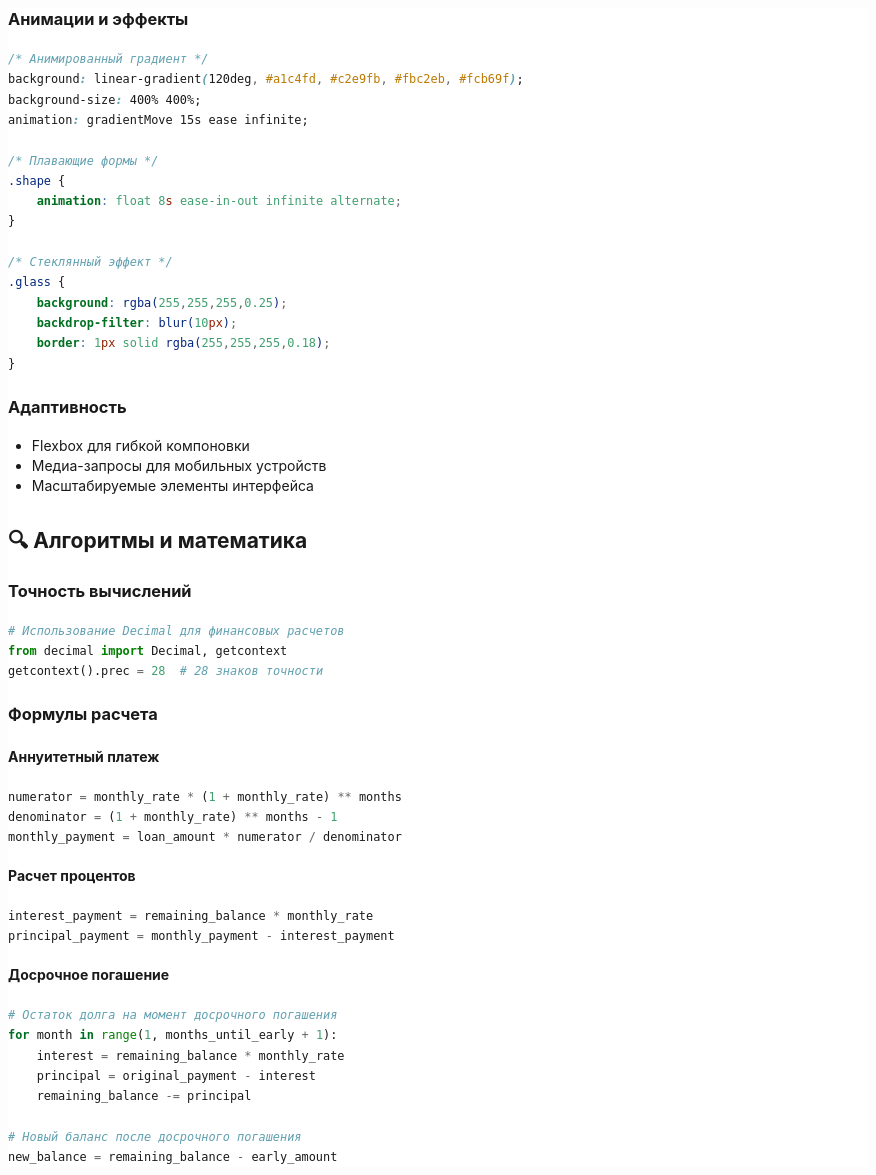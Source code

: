 ### Анимации и эффекты
```css
/* Анимированный градиент */
background: linear-gradient(120deg, #a1c4fd, #c2e9fb, #fbc2eb, #fcb69f);
background-size: 400% 400%;
animation: gradientMove 15s ease infinite;

/* Плавающие формы */
.shape {
    animation: float 8s ease-in-out infinite alternate;
}

/* Стеклянный эффект */
.glass {
    background: rgba(255,255,255,0.25);
    backdrop-filter: blur(10px);
    border: 1px solid rgba(255,255,255,0.18);
}
```

### Адаптивность
- Flexbox для гибкой компоновки
- Медиа-запросы для мобильных устройств
- Масштабируемые элементы интерфейса

## 🔍 Алгоритмы и математика

### Точность вычислений
```python
# Использование Decimal для финансовых расчетов
from decimal import Decimal, getcontext
getcontext().prec = 28  # 28 знаков точности
```

### Формулы расчета

#### Аннуитетный платеж
```python
numerator = monthly_rate * (1 + monthly_rate) ** months
denominator = (1 + monthly_rate) ** months - 1
monthly_payment = loan_amount * numerator / denominator
```

#### Расчет процентов
```python
interest_payment = remaining_balance * monthly_rate
principal_payment = monthly_payment - interest_payment
```

#### Досрочное погашение
```python
# Остаток долга на момент досрочного погашения
for month in range(1, months_until_early + 1):
    interest = remaining_balance * monthly_rate
    principal = original_payment - interest
    remaining_balance -= principal

# Новый баланс после досрочного погашения
new_balance = remaining_balance - early_amount
```
